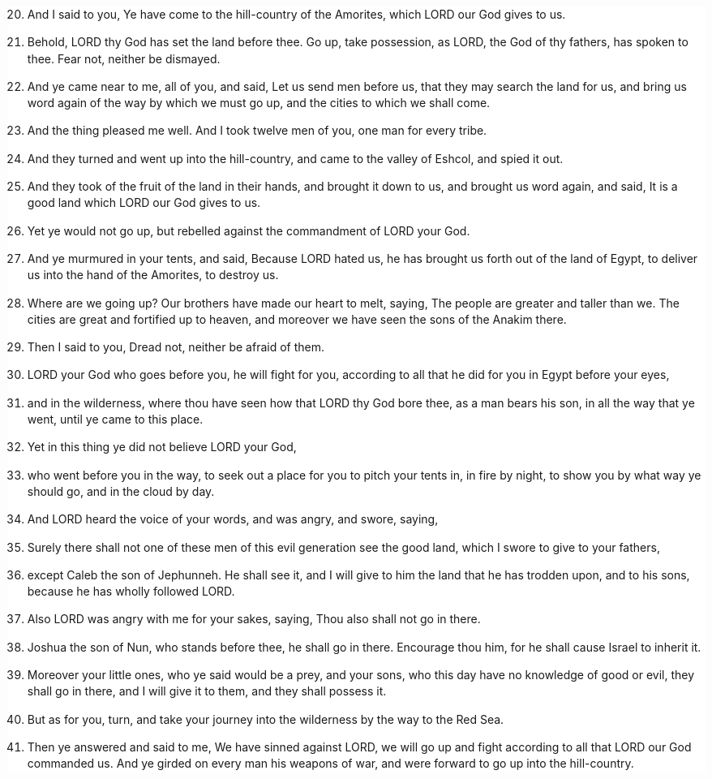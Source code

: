 20. And I said to you, Ye have come to the hill-country of the Amorites, which LORD our God gives to us.

21. Behold, LORD thy God has set the land before thee. Go up, take possession, as LORD, the God of thy fathers, has spoken to thee. Fear not, neither be dismayed.

22. And ye came near to me, all of you, and said, Let us send men before us, that they may search the land for us, and bring us word again of the way by which we must go up, and the cities to which we shall come.

23. And the thing pleased me well. And I took twelve men of you, one man for every tribe.

24. And they turned and went up into the hill-country, and came to the valley of Eshcol, and spied it out.

25. And they took of the fruit of the land in their hands, and brought it down to us, and brought us word again, and said, It is a good land which LORD our God gives to us.

26. Yet ye would not go up, but rebelled against the commandment of LORD your God.

27. And ye murmured in your tents, and said, Because LORD hated us, he has brought us forth out of the land of Egypt, to deliver us into the hand of the Amorites, to destroy us.

28. Where are we going up? Our brothers have made our heart to melt, saying, The people are greater and taller than we. The cities are great and fortified up to heaven, and moreover we have seen the sons of the Anakim there.

29. Then I said to you, Dread not, neither be afraid of them.

30. LORD your God who goes before you, he will fight for you, according to all that he did for you in Egypt before your eyes,

31. and in the wilderness, where thou have seen how that LORD thy God bore thee, as a man bears his son, in all the way that ye went, until ye came to this place.

32. Yet in this thing ye did not believe LORD your God,

33. who went before you in the way, to seek out a place for you to pitch your tents in, in fire by night, to show you by what way ye should go, and in the cloud by day.

34. And LORD heard the voice of your words, and was angry, and swore, saying,

35. Surely there shall not one of these men of this evil generation see the good land, which I swore to give to your fathers,

36. except Caleb the son of Jephunneh. He shall see it, and I will give to him the land that he has trodden upon, and to his sons, because he has wholly followed LORD.

37. Also LORD was angry with me for your sakes, saying, Thou also shall not go in there.

38. Joshua the son of Nun, who stands before thee, he shall go in there. Encourage thou him, for he shall cause Israel to inherit it.

39. Moreover your little ones, who ye said would be a prey, and your sons, who this day have no knowledge of good or evil, they shall go in there, and I will give it to them, and they shall possess it.

40. But as for you, turn, and take your journey into the wilderness by the way to the Red Sea.

41. Then ye answered and said to me, We have sinned against LORD, we will go up and fight according to all that LORD our God commanded us. And ye girded on every man his weapons of war, and were forward to go up into the hill-country.
